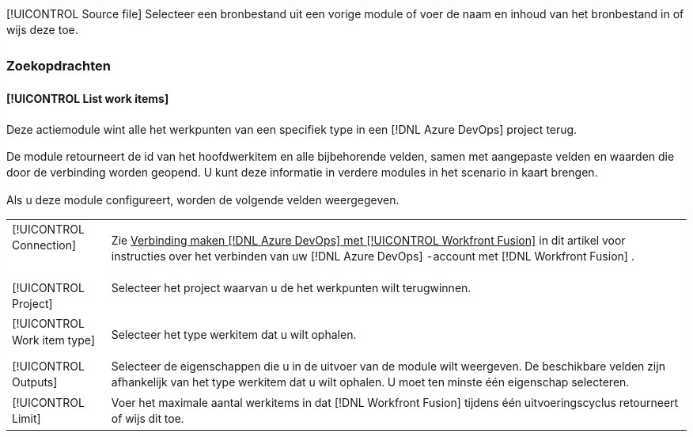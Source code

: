    <td role="rowheader">[!UICONTROL Source file] </td> 
   <td>Selecteer een bronbestand uit een vorige module of voer de naam en inhoud van het bronbestand in of wijs deze toe.</td> 
  </tr> 
 </tbody> 
</table>

### Zoekopdrachten

#### [!UICONTROL List work items]

Deze actiemodule wint alle het werkpunten van een specifiek type in een [!DNL Azure DevOps] project terug.

De module retourneert de id van het hoofdwerkitem en alle bijbehorende velden, samen met aangepaste velden en waarden die door de verbinding worden geopend. U kunt deze informatie in verdere modules in het scenario in kaart brengen.

Als u deze module configureert, worden de volgende velden weergegeven.

<table style="table-layout:auto">
 <col> 
 <col> 
 <tbody> 
  <tr> 
   <td role="rowheader">[!UICONTROL Connection]</td> 
   <td> <p>Zie <a href="#connect-azure-devops-to-workfront-fusion" class="MCXref xref"> Verbinding maken [!DNL Azure DevOps] met [!UICONTROL Workfront Fusion]</a> in dit artikel voor instructies over het verbinden van uw [!DNL Azure DevOps] -account met [!DNL Workfront Fusion] .</p> </td> 
  </tr> 
  <tr> 
   <td role="rowheader">[!UICONTROL Project]</td> 
   <td>Selecteer het project waarvan u de het werkpunten wilt terugwinnen.</td> 
  </tr> 
  <tr> 
   <td role="rowheader">[!UICONTROL Work item type]</td> 
   <td> <p>Selecteer het type werkitem dat u wilt ophalen.</p> </td> 
  </tr> 
  <tr> 
   <td role="rowheader">[!UICONTROL Outputs]</td> 
   <td>Selecteer de eigenschappen die u in de uitvoer van de module wilt weergeven. De beschikbare velden zijn afhankelijk van het type werkitem dat u wilt ophalen. U moet ten minste één eigenschap selecteren.</td> 
  </tr> 
  <tr> 
   <td role="rowheader">[!UICONTROL Limit]</td> 
   <td>Voer het maximale aantal werkitems in dat [!DNL Workfront Fusion] tijdens één uitvoeringscyclus retourneert of wijs dit toe.</td> 
  </tr> 
 </tbody> 
</table>
